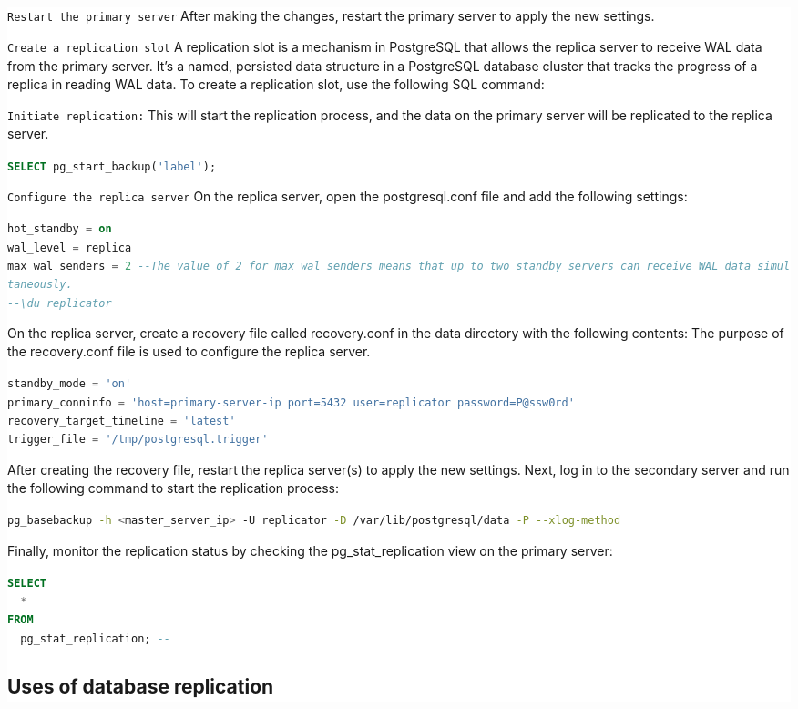 `Restart the primary server`
After making the changes, restart the primary server to apply the new settings.

`Create a replication slot`
A replication slot is a mechanism in PostgreSQL that allows the replica server to receive WAL data from the primary server. It’s a named, persisted data structure in a PostgreSQL database cluster that tracks the progress of a replica in reading WAL data. To create a replication slot, use the following SQL command:

`Initiate replication:`
This will start the replication process, and the data on the primary server will be replicated to the replica server.

```sql
SELECT pg_start_backup('label');
```


`Configure the replica server`
On the replica server, open the postgresql.conf file and add the following settings:

```sql
hot_standby = on
wal_level = replica
max_wal_senders = 2 --The value of 2 for max_wal_senders means that up to two standby servers can receive WAL data simultaneously.
--\du replicator
```

On the replica server, create a recovery file called recovery.conf in the data directory with the following contents:
The purpose of the recovery.conf file is used to configure the replica server.

```sql
standby_mode = 'on'
primary_conninfo = 'host=primary-server-ip port=5432 user=replicator password=P@ssw0rd'
recovery_target_timeline = 'latest'
trigger_file = '/tmp/postgresql.trigger'
```

After creating the recovery file, restart the replica server(s) to apply the new settings. Next, log in to the secondary server and run the following command to start the replication process:

```bash
pg_basebackup -h <master_server_ip> -U replicator -D /var/lib/postgresql/data -P --xlog-method
```

Finally, monitor the replication status by checking the pg_stat_replication view on the primary server:

```sql
SELECT
  *
FROM
  pg_stat_replication; --
```

## Uses of database replication
